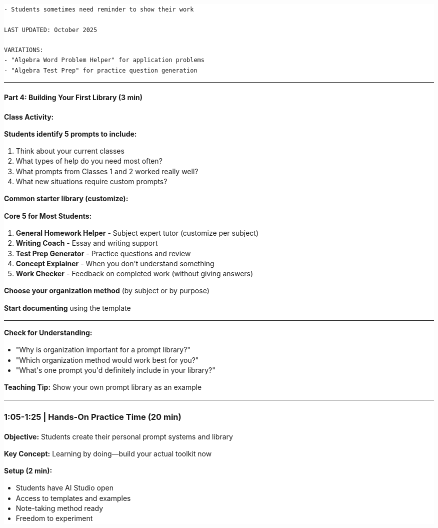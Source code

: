 ```
- Students sometimes need reminder to show their work

LAST UPDATED: October 2025

VARIATIONS:
- "Algebra Word Problem Helper" for application problems
- "Algebra Test Prep" for practice question generation
```

---

#### Part 4: Building Your First Library (3 min)

**Class Activity:**

**Students identify 5 prompts to include:**

1. Think about your current classes
2. What types of help do you need most often?
3. What prompts from Classes 1 and 2 worked really well?
4. What new situations require custom prompts?

**Common starter library (customize):**

**Core 5 for Most Students:**
1. **General Homework Helper** - Subject expert tutor (customize per subject)
2. **Writing Coach** - Essay and writing support
3. **Test Prep Generator** - Practice questions and review
4. **Concept Explainer** - When you don't understand something
5. **Work Checker** - Feedback on completed work (without giving answers)

**Choose your organization method** (by subject or by purpose)

**Start documenting** using the template

---

**Check for Understanding:**
- "Why is organization important for a prompt library?"
- "Which organization method would work best for you?"
- "What's one prompt you'd definitely include in your library?"

**Teaching Tip:** Show your own prompt library as an example

---

### 1:05-1:25 | Hands-On Practice Time (20 min)

**Objective:** Students create their personal prompt systems and library

**Key Concept:** Learning by doing—build your actual toolkit now

**Setup (2 min):**
- Students have AI Studio open
- Access to templates and examples
- Note-taking method ready
- Freedom to experiment
